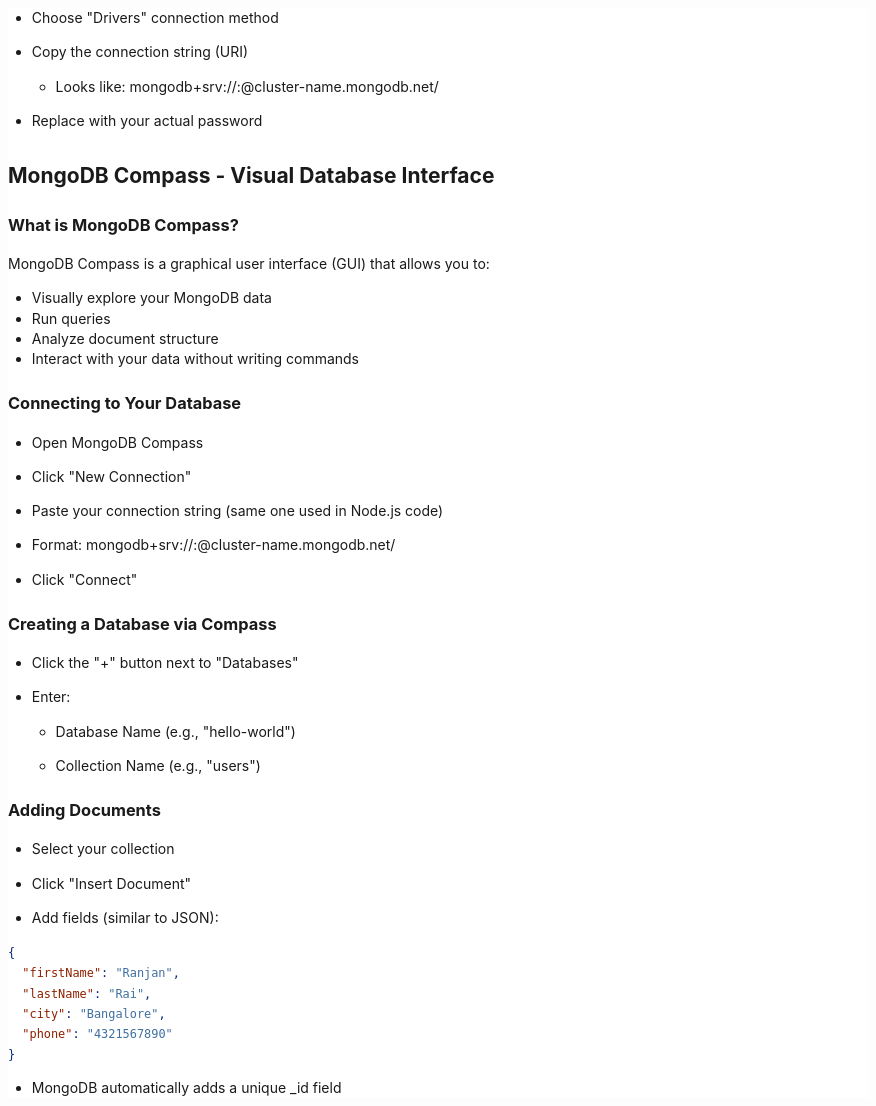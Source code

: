 - Choose "Drivers" connection method

- Copy the connection string (URI)

  - Looks like: mongodb+srv://<username>:<password>@cluster-name.mongodb.net/

- Replace <password> with your actual password

## MongoDB Compass - Visual Database Interface

### What is MongoDB Compass?

MongoDB Compass is a graphical user interface (GUI) that allows you to:

- Visually explore your MongoDB data
- Run queries
- Analyze document structure
- Interact with your data without writing commands

### Connecting to Your Database

- Open MongoDB Compass

- Click "New Connection"

- Paste your connection string (same one used in Node.js code)

- Format: mongodb+srv://<username>:<password>@cluster-name.mongodb.net/

- Click "Connect"

### Creating a Database via Compass

- Click the "+" button next to "Databases"
- Enter:

  - Database Name (e.g., "hello-world")

  - Collection Name (e.g., "users")

### Adding Documents

- Select your collection

- Click "Insert Document"

- Add fields (similar to JSON):

```json
{
  "firstName": "Ranjan",
  "lastName": "Rai",
  "city": "Bangalore",
  "phone": "4321567890"
}
```

- MongoDB automatically adds a unique \_id field
